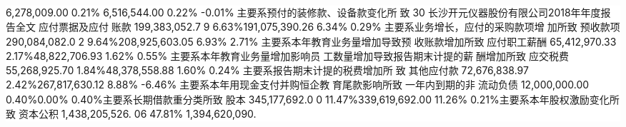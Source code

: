 6,278,009.00
0.21%
6,516,544.00
0.22%
-0.01%
主要系预付的装修款、设备款变化所
致
30
长沙开元仪器股份有限公司2018年年度报告全文
应付票据及应付
账款
199,383,052.7
9
6.63%191,075,390.26
6.34%
0.29%
主要系业务增长，应付的采购款项增
加所致
预收款项
290,084,082.0
2
9.64%208,925,603.05
6.93%
2.71%
主要系本年教育业务量增加导致预
收账款增加所致
应付职工薪酬
65,412,970.33
2.17%48,822,706.93
1.62%
0.55%
主要系本年教育业务量增加影响员
工数量增加导致报告期末计提的薪
酬增加所致
应交税费
55,268,925.70
1.84%48,378,558.88
1.60%
0.24%
主要系报告期末计提的税费增加所
致
其他应付款
72,676,838.97
2.42%267,817,630.12
8.88%
-6.46%
主要系本年用现金支付并购恒企教
育尾款影响所致
一年内到期的非
流动负债
12,000,000.00
0.40%0.00%
0.40%主要系长期借款重分类所致
股本
345,177,692.0
0
11.47%339,619,692.00
11.26%
0.21%主要系本年股权激励变化所致
资本公积
1,438,205,526.
06
47.81%
1,394,620,090.